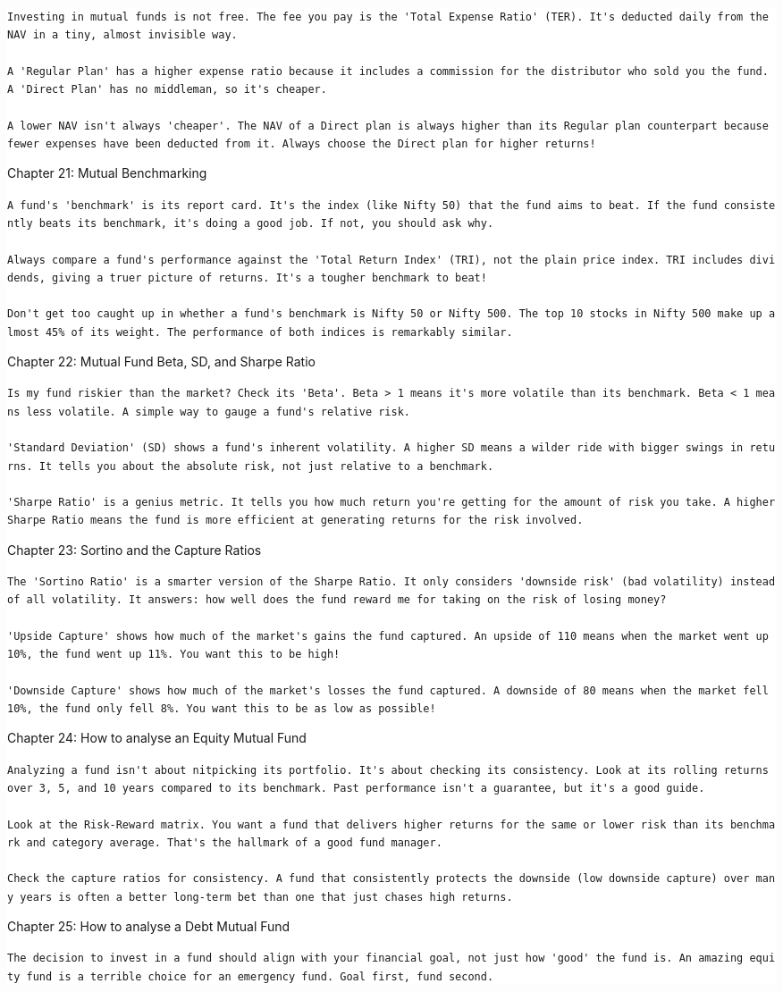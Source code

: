     Investing in mutual funds is not free. The fee you pay is the 'Total Expense Ratio' (TER). It's deducted daily from the NAV in a tiny, almost invisible way.

    A 'Regular Plan' has a higher expense ratio because it includes a commission for the distributor who sold you the fund. A 'Direct Plan' has no middleman, so it's cheaper.

    A lower NAV isn't always 'cheaper'. The NAV of a Direct plan is always higher than its Regular plan counterpart because fewer expenses have been deducted from it. Always choose the Direct plan for higher returns!

Chapter 21: Mutual Benchmarking

    A fund's 'benchmark' is its report card. It's the index (like Nifty 50) that the fund aims to beat. If the fund consistently beats its benchmark, it's doing a good job. If not, you should ask why.

    Always compare a fund's performance against the 'Total Return Index' (TRI), not the plain price index. TRI includes dividends, giving a truer picture of returns. It's a tougher benchmark to beat!

    Don't get too caught up in whether a fund's benchmark is Nifty 50 or Nifty 500. The top 10 stocks in Nifty 500 make up almost 45% of its weight. The performance of both indices is remarkably similar.

Chapter 22: Mutual Fund Beta, SD, and Sharpe Ratio

    Is my fund riskier than the market? Check its 'Beta'. Beta > 1 means it's more volatile than its benchmark. Beta < 1 means less volatile. A simple way to gauge a fund's relative risk.

    'Standard Deviation' (SD) shows a fund's inherent volatility. A higher SD means a wilder ride with bigger swings in returns. It tells you about the absolute risk, not just relative to a benchmark.

    'Sharpe Ratio' is a genius metric. It tells you how much return you're getting for the amount of risk you take. A higher Sharpe Ratio means the fund is more efficient at generating returns for the risk involved.

Chapter 23: Sortino and the Capture Ratios

    The 'Sortino Ratio' is a smarter version of the Sharpe Ratio. It only considers 'downside risk' (bad volatility) instead of all volatility. It answers: how well does the fund reward me for taking on the risk of losing money?

    'Upside Capture' shows how much of the market's gains the fund captured. An upside of 110 means when the market went up 10%, the fund went up 11%. You want this to be high!

    'Downside Capture' shows how much of the market's losses the fund captured. A downside of 80 means when the market fell 10%, the fund only fell 8%. You want this to be as low as possible!

Chapter 24: How to analyse an Equity Mutual Fund

    Analyzing a fund isn't about nitpicking its portfolio. It's about checking its consistency. Look at its rolling returns over 3, 5, and 10 years compared to its benchmark. Past performance isn't a guarantee, but it's a good guide.

    Look at the Risk-Reward matrix. You want a fund that delivers higher returns for the same or lower risk than its benchmark and category average. That's the hallmark of a good fund manager.

    Check the capture ratios for consistency. A fund that consistently protects the downside (low downside capture) over many years is often a better long-term bet than one that just chases high returns.

Chapter 25: How to analyse a Debt Mutual Fund

    The decision to invest in a fund should align with your financial goal, not just how 'good' the fund is. An amazing equity fund is a terrible choice for an emergency fund. Goal first, fund second.
